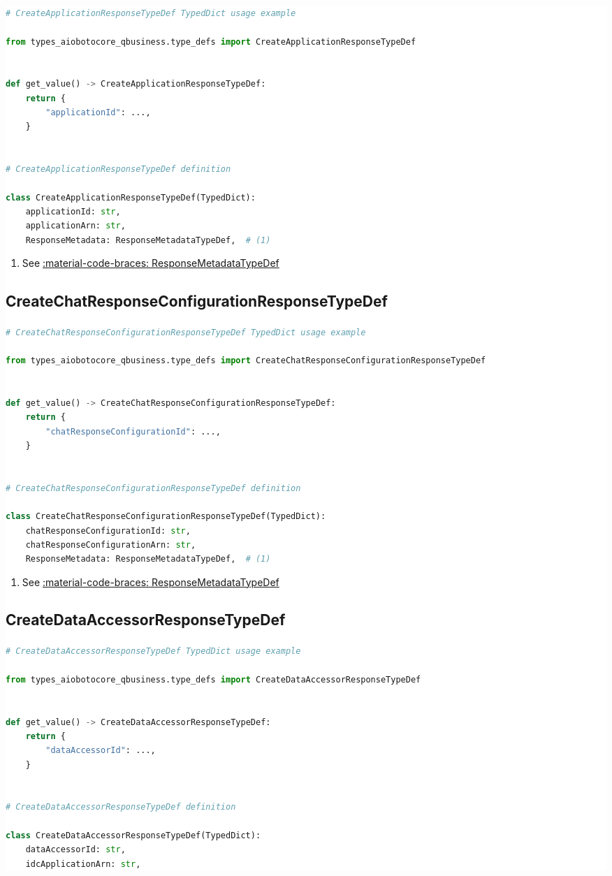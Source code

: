 ```python
# CreateApplicationResponseTypeDef TypedDict usage example

from types_aiobotocore_qbusiness.type_defs import CreateApplicationResponseTypeDef


def get_value() -> CreateApplicationResponseTypeDef:
    return {
        "applicationId": ...,
    }


# CreateApplicationResponseTypeDef definition

class CreateApplicationResponseTypeDef(TypedDict):
    applicationId: str,
    applicationArn: str,
    ResponseMetadata: ResponseMetadataTypeDef,  # (1)
```

1. See [:material-code-braces: ResponseMetadataTypeDef](./type_defs.md#responsemetadatatypedef)

## CreateChatResponseConfigurationResponseTypeDef

```python
# CreateChatResponseConfigurationResponseTypeDef TypedDict usage example

from types_aiobotocore_qbusiness.type_defs import CreateChatResponseConfigurationResponseTypeDef


def get_value() -> CreateChatResponseConfigurationResponseTypeDef:
    return {
        "chatResponseConfigurationId": ...,
    }


# CreateChatResponseConfigurationResponseTypeDef definition

class CreateChatResponseConfigurationResponseTypeDef(TypedDict):
    chatResponseConfigurationId: str,
    chatResponseConfigurationArn: str,
    ResponseMetadata: ResponseMetadataTypeDef,  # (1)
```

1. See [:material-code-braces: ResponseMetadataTypeDef](./type_defs.md#responsemetadatatypedef)

## CreateDataAccessorResponseTypeDef

```python
# CreateDataAccessorResponseTypeDef TypedDict usage example

from types_aiobotocore_qbusiness.type_defs import CreateDataAccessorResponseTypeDef


def get_value() -> CreateDataAccessorResponseTypeDef:
    return {
        "dataAccessorId": ...,
    }


# CreateDataAccessorResponseTypeDef definition

class CreateDataAccessorResponseTypeDef(TypedDict):
    dataAccessorId: str,
    idcApplicationArn: str,
```